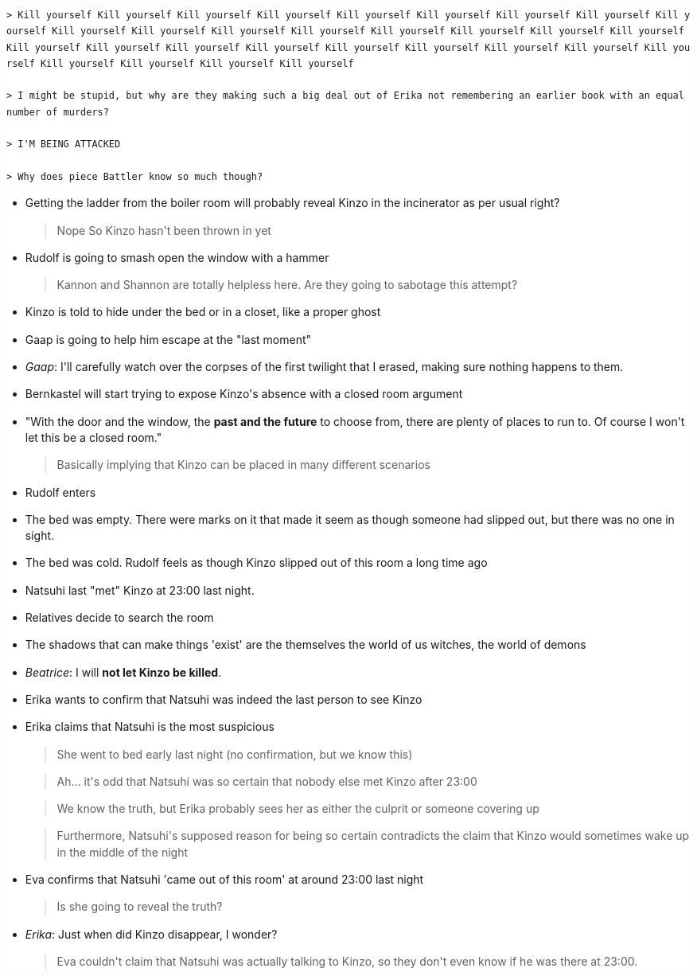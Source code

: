     > Kill yourself Kill yourself Kill yourself Kill yourself Kill yourself Kill yourself Kill yourself Kill yourself Kill yourself Kill yourself Kill yourself Kill yourself Kill yourself Kill yourself Kill yourself Kill yourself Kill yourself Kill yourself Kill yourself Kill yourself Kill yourself Kill yourself Kill yourself Kill yourself Kill yourself Kill yourself Kill yourself Kill yourself Kill yourself Kill yourself

    > I might be stupid, but why are they making such a big deal out of Erika not remembering an earlier book with an equal number of murders?

    > I'M BEING ATTACKED

    > Why does piece Battler know so much though?

-   Getting the ladder from the boiler room will probably reveal Kinzo in the incinerator as per usual right?
    > Nope
    > So Kinzo hasn't been thrown in yet
-   Rudolf is going to smash open the window with a hammer
    > Kannon and Shannon are totally helpless here. Are they going to sabotage this attempt?
-   Kinzo is told to hide under the bed or in a closet, like a proper ghost
-   Gaap is going to help him escape at the "last moment"
-   _Gaap_: I'll carefully watch over the corpses of the first twilight that I erased, making sure nothing happens to them.
-   Bernkastel will start trying to expose Kinzo's absence with a closed room argument
-   "With the door and the window, the **past and the future** to choose from, there are plenty of places to run to. Of course I won't let this be a closed room."
    > Basically implying that Kinzo can be placed in many different scenarios
-   Rudolf enters
-   The bed was empty. There were marks on it that made it seem as though someone had slipped out, but there was no one in sight.
-   The bed was cold. Rudolf feels as though Kinzo slipped out of this room a long time ago
-   Natsuhi last "met" Kinzo at 23:00 last night.
-   Relatives decide to search the room
-   The shadows that can make things 'exist' are the themselves the world of us witches, the world of demons
-   _Beatrice_: I will **not let Kinzo be killed**.

-   Erika wants to confirm that Natsuhi was indeed the last person to see Kinzo
-   Erika claims that Natsuhi is the most suspicious

    > She went to bed early last night (no confirmation, but we know this)

    > Ah... it's odd that Natsuhi was so certain that nobody else met Kinzo after 23:00

    > We know the truth, but Erika probably sees her as either the culprit or someone covering up

    > Furthermore, Natsuhi's supposed reason for being so certain contradicts the claim that Kinzo would sometimes wake up in the middle of the night

-   Eva confirms that Natsuhi 'came out of this room' at around 23:00 last night
    > Is she going to reveal the truth?
-   _Erika_: Just when did Kinzo disappear, I wonder?

    > Eva couldn't claim that Natsuhi was actually talking to Kinzo, so they don't even know if he was there at 23:00.
